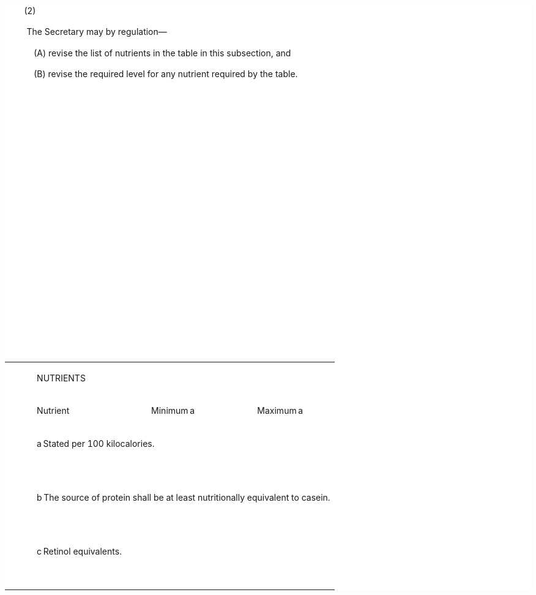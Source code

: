         (2)

         The Secretary may by regulation—

            (A) revise the list of nutrients in the table in this subsection, and

            (B) revise the required level for any nutrient required by the table.

<table>

              <tr>

                <td colspan="4"> 

            NUTRIENTS  </td>

  </tr>

              <tr>

                <td> 

            Nutrient  </td>

                <td> 

   </td>

                <td> 

            Minimum a  </td>

                <td> 

            Maximum a  </td>

  </tr>

              <tr>

                <td colspan="4"> 

            a Stated per 100 kilocalories.

              </td>

  </tr>

              <tr>

                <td colspan="4"> 

            b The source of protein shall be at least nutritionally equivalent to casein.

              </td>

  </tr>

              <tr>

                <td colspan="4"> 

            c Retinol equivalents.

              </td>
